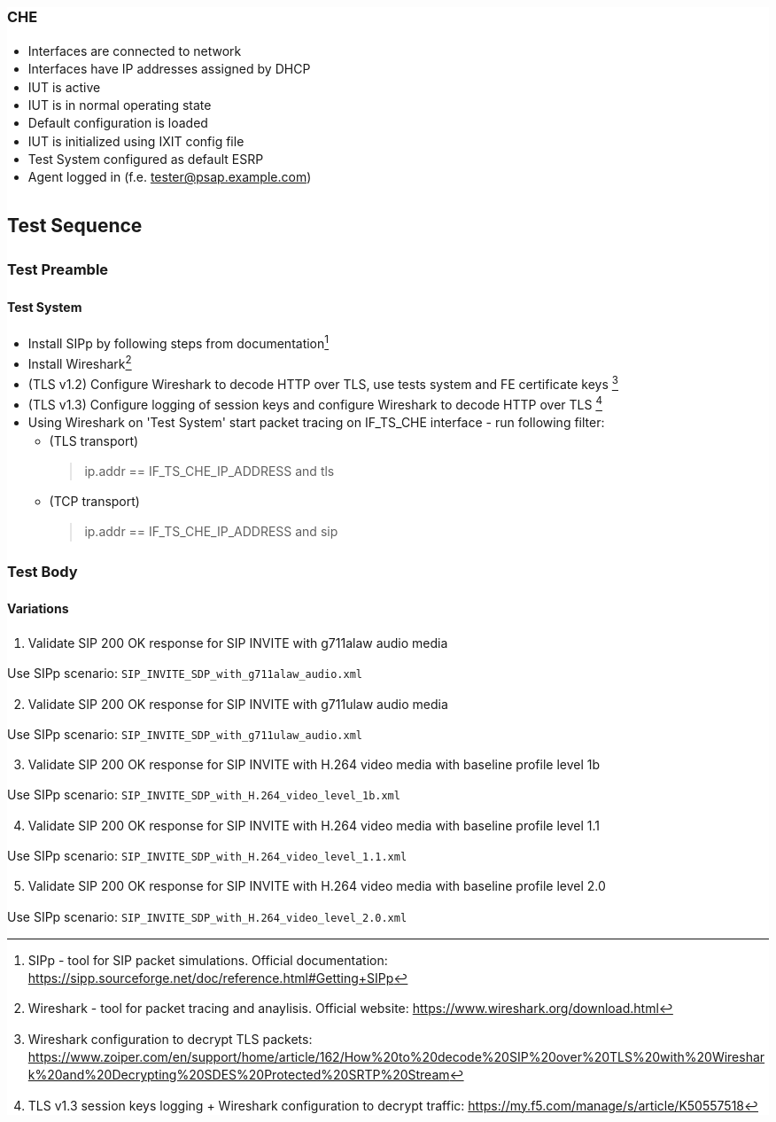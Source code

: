 ### CHE
* Interfaces are connected to network
* Interfaces have IP addresses assigned by DHCP
* IUT is active
* IUT is in normal operating state
* Default configuration is loaded
* IUT is initialized using IXIT config file
* Test System configured as default ESRP
* Agent logged in (f.e. tester@psap.example.com)

## Test Sequence

### Test Preamble

#### Test System
* Install SIPp by following steps from documentation[^1]
* Install Wireshark[^2]
* (TLS v1.2) Configure Wireshark to decode HTTP over TLS, use tests system and FE certificate keys [^3]
* (TLS v1.3) Configure logging of session keys and configure Wireshark to decode HTTP over TLS [^4]
* Using Wireshark on 'Test System' start packet tracing on IF_TS_CHE interface - run following filter:
   * (TLS transport)
     > ip.addr == IF_TS_CHE_IP_ADDRESS and tls
   * (TCP transport)
     > ip.addr == IF_TS_CHE_IP_ADDRESS and sip


### Test Body

#### Variations

1. Validate SIP 200 OK response for SIP INVITE with g711alaw audio media

Use SIPp scenario: `SIP_INVITE_SDP_with_g711alaw_audio.xml`

2. Validate SIP 200 OK response for SIP INVITE with g711ulaw audio media

Use SIPp scenario: `SIP_INVITE_SDP_with_g711ulaw_audio.xml`

3. Validate SIP 200 OK response for SIP INVITE with H.264 video media with baseline profile level 1b

Use SIPp scenario: `SIP_INVITE_SDP_with_H.264_video_level_1b.xml`

4. Validate SIP 200 OK response for SIP INVITE with H.264 video media with baseline profile level 1.1

Use SIPp scenario: `SIP_INVITE_SDP_with_H.264_video_level_1.1.xml`

5. Validate SIP 200 OK response for SIP INVITE with H.264 video media with baseline profile level 2.0

Use SIPp scenario: `SIP_INVITE_SDP_with_H.264_video_level_2.0.xml`


[^1]: SIPp - tool for SIP packet simulations. Official documentation: https://sipp.sourceforge.net/doc/reference.html#Getting+SIPp
[^2]: Wireshark - tool for packet tracing and anaylisis. Official website: https://www.wireshark.org/download.html
[^3]: Wireshark configuration to decrypt TLS packets: https://www.zoiper.com/en/support/home/article/162/How%20to%20decode%20SIP%20over%20TLS%20with%20Wireshark%20and%20Decrypting%20SDES%20Protected%20SRTP%20Stream
[^4]: TLS v1.3 session keys logging + Wireshark configuration to decrypt traffic: https://my.f5.com/manage/s/article/K50557518